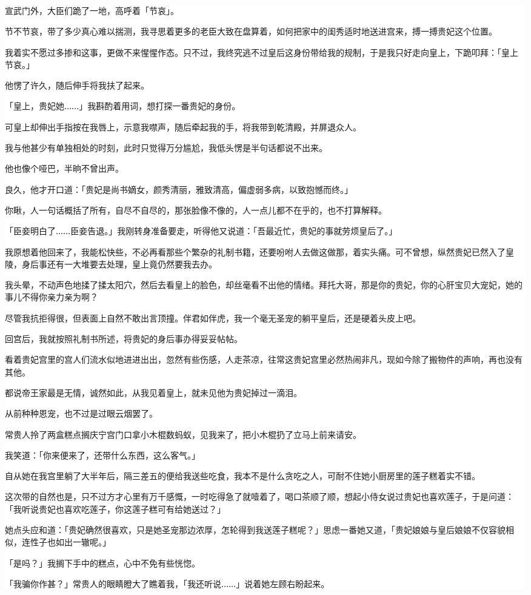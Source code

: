 宣武门外，大臣们跪了一地，高呼着「节哀」。


节不节哀，带了多少真心难以揣测，我寻思着更多的老臣大致在盘算着，如何把家中的闺秀适时地送进宫来，搏一搏贵妃这个位置。


我着实不愿过多掺和这事，更做不来惺惺作态。只不过，我终究逃不过皇后这身份带给我的规制，于是我只好走向皇上，下跪叩拜：「皇上节哀。」


他愣了许久，随后伸手将我扶了起来。


「皇上，贵妃她……」我斟酌着用词，想打探一番贵妃的身份。


可皇上却伸出手指按在我唇上，示意我噤声，随后牵起我的手，将我带到乾清殿，并屏退众人。


我与他甚少有单独相处的时刻，此时只觉得万分尴尬，我低头愣是半句话都说不出来。


他也像个哑巴，半晌不曾出声。


良久，他才开口道：「贵妃是尚书嫡女，颜秀清丽，雅致清高，偏虚弱多病，以致抱憾而终。」


你瞅，人一句话概括了所有，自尽不自尽的，那张脸像不像的，人一点儿都不在乎的，也不打算解释。


「臣妾明白了……臣妾告退。」我刚转身准备要走，听得他又说道：「吾最近忙，贵妃的事就劳烦皇后了。」


我原想着他回来了，我能松快些，不必再看那些个繁杂的礼制书籍，还要吩咐人去做这做那，着实头痛。可不曾想，纵然贵妃已然入了皇陵，身后事还有一大堆要去处理，皇上竟仍然要我去办。


我头晕，不动声色地揉了揉太阳穴，然后去看皇上的脸色，却丝毫看不出他的情绪。拜托大哥，那是你的贵妃，你的心肝宝贝大宠妃，她的事儿不得你亲力亲为啊？


尽管我抗拒得很，但表面上自然不敢出言顶撞。伴君如伴虎，我一个毫无圣宠的躺平皇后，还是硬着头皮上吧。


回宫后，我就按照礼制书所述，将贵妃的身后事办得妥妥帖帖。


看着贵妃宫里的宫人们流水似地进进出出，忽然有些伤感，人走茶凉，往常这贵妃宫里必然热闹非凡，现如今除了搬物件的声响，再也没有其他。


都说帝王家最是无情，诚然如此，从我见着皇上，就未见他为贵妃掉过一滴泪。


从前种种恩宠，也不过是过眼云烟罢了。


常贵人拎了两盒糕点搁庆宁宫门口拿小木棍数蚂蚁，见我来了，把小木棍扔了立马上前来请安。


我笑道：「你来便来了，还带什么东西，这么客气。」


自从她在我宫里躺了大半年后，隔三差五的便给我送些吃食，我本不是什么贪吃之人，可耐不住她小厨房里的莲子糕着实不错。


这次带的自然也是，只不过方才心里有万千感慨，一时吃得急了就噎着了，喝口茶顺了顺，想起小侍女说过贵妃也喜欢莲子，于是问道：「我听说贵妃也喜欢吃莲子，你这莲子糕可有给她送过？」


她点头应和道：「贵妃确然很喜欢，只是她圣宠那边浓厚，怎轮得到我送莲子糕呢？」思虑一番她又道，「贵妃娘娘与皇后娘娘不仅容貌相似，连性子也如出一辙呢。」


「是吗？」我搁下手中的糕点，心中不免有些恍惚。


「我骗你作甚？」常贵人的眼睛瞪大了瞧着我，「我还听说……」说着她左顾右盼起来。
